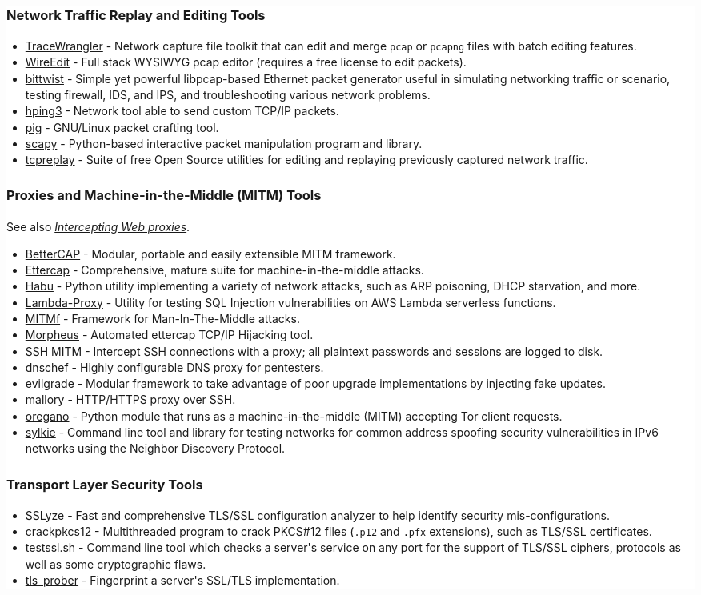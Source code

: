 ### Network Traffic Replay and Editing Tools

* [TraceWrangler](https://www.tracewrangler.com/) - Network capture file toolkit that can edit and merge `pcap` or `pcapng` files with batch editing features.
* [WireEdit](https://wireedit.com/) - Full stack WYSIWYG pcap editor (requires a free license to edit packets).
* [bittwist](http://bittwist.sourceforge.net/) - Simple yet powerful libpcap-based Ethernet packet generator useful in simulating networking traffic or scenario, testing firewall, IDS, and IPS, and troubleshooting various network problems.
* [hping3](https://github.com/antirez/hping) - Network tool able to send custom TCP/IP packets.
* [pig](https://github.com/rafael-santiago/pig) - GNU/Linux packet crafting tool.
* [scapy](https://github.com/secdev/scapy) - Python-based interactive packet manipulation program and library.
* [tcpreplay](https://tcpreplay.appneta.com/) - Suite of free Open Source utilities for editing and replaying previously captured network traffic.

### Proxies and Machine-in-the-Middle (MITM) Tools

See also *[Intercepting Web proxies](#intercepting-web-proxies)*.

* [BetterCAP](https://www.bettercap.org/) - Modular, portable and easily extensible MITM framework.
* [Ettercap](http://www.ettercap-project.org) - Comprehensive, mature suite for machine-in-the-middle attacks.
* [Habu](https://github.com/portantier/habu) - Python utility implementing a variety of network attacks, such as ARP poisoning, DHCP starvation, and more.
* [Lambda-Proxy](https://github.com/puresec/lambda-proxy) - Utility for testing SQL Injection vulnerabilities on AWS Lambda serverless functions.
* [MITMf](https://github.com/byt3bl33d3r/MITMf) - Framework for Man-In-The-Middle attacks.
* [Morpheus](https://github.com/r00t-3xp10it/morpheus) - Automated ettercap TCP/IP Hijacking tool.
* [SSH MITM](https://github.com/jtesta/ssh-mitm) - Intercept SSH connections with a proxy; all plaintext passwords and sessions are logged to disk.
* [dnschef](https://github.com/iphelix/dnschef) - Highly configurable DNS proxy for pentesters.
* [evilgrade](https://github.com/infobyte/evilgrade) - Modular framework to take advantage of poor upgrade implementations by injecting fake updates.
* [mallory](https://github.com/justmao945/mallory) - HTTP/HTTPS proxy over SSH.
* [oregano](https://github.com/nametoolong/oregano) - Python module that runs as a machine-in-the-middle (MITM) accepting Tor client requests.
* [sylkie](https://dlrobertson.github.io/sylkie/) - Command line tool and library for testing networks for common address spoofing security vulnerabilities in IPv6 networks using the Neighbor Discovery Protocol.

### Transport Layer Security Tools

* [SSLyze](https://github.com/nabla-c0d3/sslyze) - Fast and comprehensive TLS/SSL configuration analyzer to help identify security mis-configurations.
* [crackpkcs12](https://github.com/crackpkcs12/crackpkcs12) - Multithreaded program to crack PKCS#12 files (`.p12` and `.pfx` extensions), such as TLS/SSL certificates.
* [testssl.sh](https://github.com/drwetter/testssl.sh) - Command line tool which checks a server's service on any port for the support of TLS/SSL ciphers, protocols as well as some cryptographic flaws.
* [tls_prober](https://github.com/WestpointLtd/tls_prober) - Fingerprint a server's SSL/TLS implementation.
